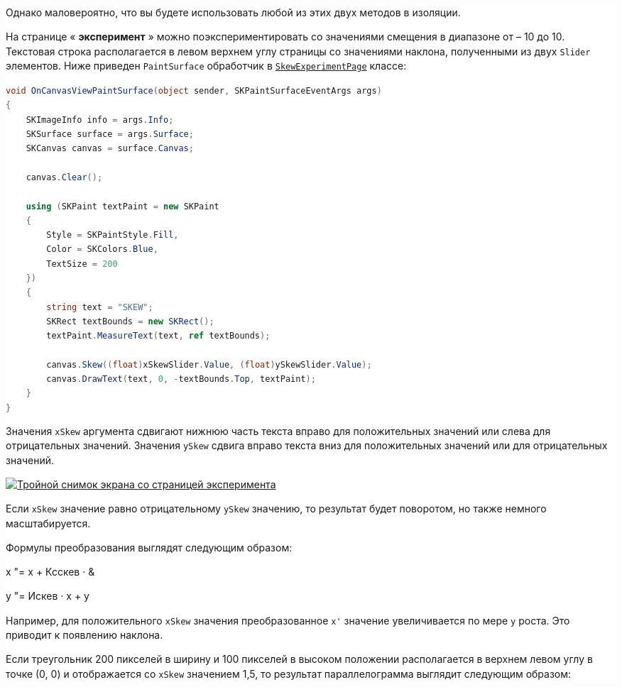 Однако маловероятно, что вы будете использовать любой из этих двух методов в изоляции.

На странице « **эксперимент** » можно поэкспериментировать со значениями смещения в диапазоне от – 10 до 10. Текстовая строка располагается в левом верхнем углу страницы со значениями наклона, полученными из двух `Slider` элементов. Ниже приведен `PaintSurface` обработчик в [`SkewExperimentPage`](https://github.com/xamarin/xamarin-forms-samples/blob/master/SkiaSharpForms/Demos/Demos/SkiaSharpFormsDemos/Transforms/SkewExperimentPage.xaml.cs) классе:

```csharp
void OnCanvasViewPaintSurface(object sender, SKPaintSurfaceEventArgs args)
{
    SKImageInfo info = args.Info;
    SKSurface surface = args.Surface;
    SKCanvas canvas = surface.Canvas;

    canvas.Clear();

    using (SKPaint textPaint = new SKPaint
    {
        Style = SKPaintStyle.Fill,
        Color = SKColors.Blue,
        TextSize = 200
    })
    {
        string text = "SKEW";
        SKRect textBounds = new SKRect();
        textPaint.MeasureText(text, ref textBounds);

        canvas.Skew((float)xSkewSlider.Value, (float)ySkewSlider.Value);
        canvas.DrawText(text, 0, -textBounds.Top, textPaint);
    }
}
```

Значения `xSkew` аргумента сдвигают нижнюю часть текста вправо для положительных значений или слева для отрицательных значений. Значения `ySkew` сдвига вправо текста вниз для положительных значений или для отрицательных значений.

[![Тройной снимок экрана со страницей эксперимента](skew-images/skewexperiment-small.png)](skew-images/skewexperiment-large.png#lightbox "Тройной снимок экрана со страницей эксперимента")

Если `xSkew` значение равно отрицательному `ySkew` значению, то результат будет поворотом, но также немного масштабируется.

Формулы преобразования выглядят следующим образом:

x "= x + Ксскев · &

y "= Искев · x + y

Например, для положительного `xSkew` значения преобразованное `x'` значение увеличивается по мере `y` роста. Это приводит к появлению наклона.

Если треугольник 200 пикселей в ширину и 100 пикселей в высоком положении располагается в верхнем левом углу в точке (0, 0) и отображается со `xSkew` значением 1,5, то результат параллелограмма выглядит следующим образом:
